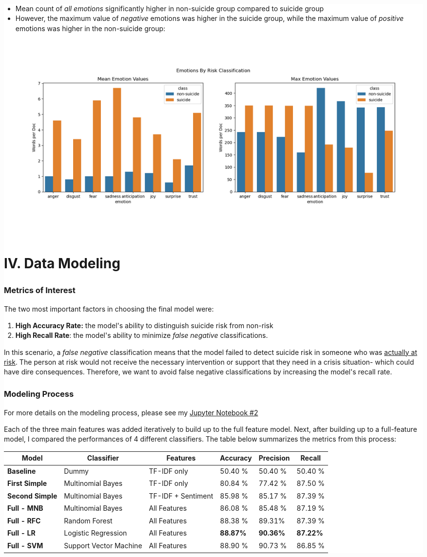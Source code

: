 * Mean count of *all emotions* significantly higher in non-suicide group compared to suicide group
* However, the maximum value of *negative* emotions was higher in the suicide group, while the maximum value of *positive* emotions was higher in the non-suicide group:

![nrclex](./images/5-nrclex.png)

# IV. Data Modeling

### Metrics of Interest

The two most important factors in choosing the final model were:

1. **High Accuracy Rate:** the model's ability to distinguish suicide risk from non-risk
2. **High Recall Rate**: the model's ability to minimize *false negative* classifications.

In this scenario, a *false negative* classification means that the model failed to detect suicide risk in someone who was <u>actually at risk</u>. The person at risk would not receive the necessary intervention or support that they need in a crisis situation- which could have dire consequences. Therefore, we want to avoid false negative classifications by increasing the model's recall rate.

### Modeling Process

For more details on the modeling process, please see my [Jupyter Notebook #2](./2-Modeling-and-Conclusions.ipynb)

Each of the three main features was added iteratively to build up to the full feature model. Next, after building up to a full-feature model, I compared the performances of 4 different classifiers. The table below summarizes the metrics from this process:

| Model             | Classifier             | Features           | Accuracy   | Precision  | Recall     |
| ----------------- | ---------------------- | ------------------ | ---------- | ---------- | ---------- |
| **Baseline**      | Dummy                  | TF-IDF only        | 50.40 %    | 50.40 %    | 50.40 %    |
| **First Simple**  | Multinomial Bayes      | TF-IDF only        | 80.84 %    | 77.42 %    | 87.50 %    |
| **Second Simple** | Multinomial Bayes      | TF-IDF + Sentiment | 85.98 %    | 85.17 %    | 87.39 %    |
| **Full - MNB**    | Multinomial Bayes      | All Features       | 86.08 %    | 85.48 %    | 87.19 %    |
| **Full - RFC**    | Random Forest          | All Features       | 88.38 %    | 89.31%     | 87.39 %    |
| **Full - LR**     | Logistic Regression    | All Features       | **88.87%** | **90.36%** | **87.22%** |
| **Full - SVM**    | Support Vector Machine | All Features       | 88.90 %    | 90.73 %    | 86.85 %    |
